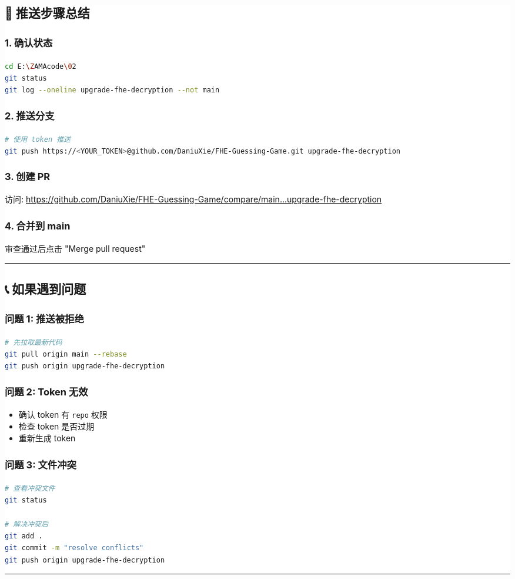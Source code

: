 
## 🎯 推送步骤总结

### 1. 确认状态

```bash
cd E:\ZAMAcode\02
git status
git log --oneline upgrade-fhe-decryption --not main
```

### 2. 推送分支

```bash
# 使用 token 推送
git push https://<YOUR_TOKEN>@github.com/DaniuXie/FHE-Guessing-Game.git upgrade-fhe-decryption
```

### 3. 创建 PR

访问: https://github.com/DaniuXie/FHE-Guessing-Game/compare/main...upgrade-fhe-decryption

### 4. 合并到 main

审查通过后点击 "Merge pull request"

---

## 📞 如果遇到问题

### 问题 1: 推送被拒绝

```bash
# 先拉取最新代码
git pull origin main --rebase
git push origin upgrade-fhe-decryption
```

### 问题 2: Token 无效

- 确认 token 有 `repo` 权限
- 检查 token 是否过期
- 重新生成 token

### 问题 3: 文件冲突

```bash
# 查看冲突文件
git status

# 解决冲突后
git add .
git commit -m "resolve conflicts"
git push origin upgrade-fhe-decryption
```

---